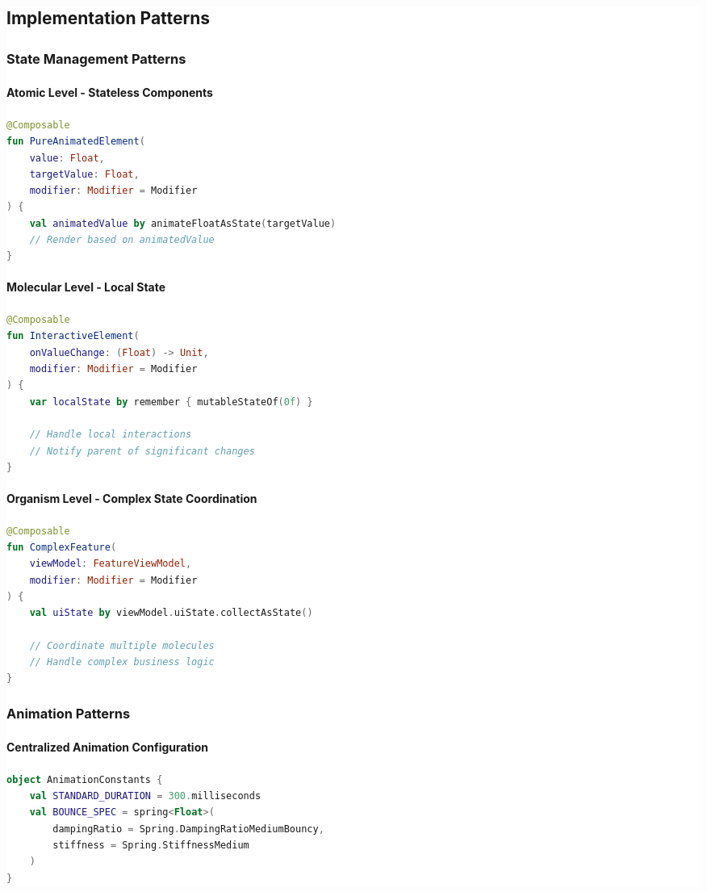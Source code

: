 ## Implementation Patterns

### State Management Patterns

#### Atomic Level - Stateless Components
```kotlin
@Composable
fun PureAnimatedElement(
    value: Float,
    targetValue: Float,
    modifier: Modifier = Modifier
) {
    val animatedValue by animateFloatAsState(targetValue)
    // Render based on animatedValue
}
```

#### Molecular Level - Local State
```kotlin
@Composable
fun InteractiveElement(
    onValueChange: (Float) -> Unit,
    modifier: Modifier = Modifier
) {
    var localState by remember { mutableStateOf(0f) }
    
    // Handle local interactions
    // Notify parent of significant changes
}
```

#### Organism Level - Complex State Coordination
```kotlin
@Composable
fun ComplexFeature(
    viewModel: FeatureViewModel,
    modifier: Modifier = Modifier
) {
    val uiState by viewModel.uiState.collectAsState()
    
    // Coordinate multiple molecules
    // Handle complex business logic
}
```

### Animation Patterns

#### Centralized Animation Configuration
```kotlin
object AnimationConstants {
    val STANDARD_DURATION = 300.milliseconds
    val BOUNCE_SPEC = spring<Float>(
        dampingRatio = Spring.DampingRatioMediumBouncy,
        stiffness = Spring.StiffnessMedium
    )
}
```
